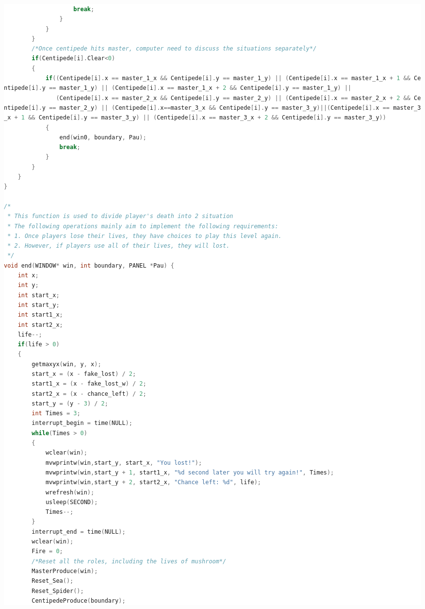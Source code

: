 ```C
                    break;
                }
            }
        }
        /*Once centipede hits master, computer need to discuss the situations separately*/
        if(Centipede[i].Clear<0)
        {
            if((Centipede[i].x == master_1_x && Centipede[i].y == master_1_y) || (Centipede[i].x == master_1_x + 1 && Centipede[i].y == master_1_y) || (Centipede[i].x == master_1_x + 2 && Centipede[i].y == master_1_y) || 
               (Centipede[i].x == master_2_x && Centipede[i].y == master_2_y) || (Centipede[i].x == master_2_x + 2 && Centipede[i].y == master_2_y) || (Centipede[i].x==master_3_x && Centipede[i].y == master_3_y)||(Centipede[i].x == master_3_x + 1 && Centipede[i].y == master_3_y) || (Centipede[i].x == master_3_x + 2 && Centipede[i].y == master_3_y))
            {
                end(win0, boundary, Pau);
                break;
            }
        }
    }
}

/*
 * This function is used to divide player's death into 2 situation
 * The following operations mainly aim to implement the following requirements:
 * 1. Once players lose their lives, they have choices to play this level again.
 * 2. However, if players use all of their lives, they will lost.
 */
void end(WINDOW* win, int boundary, PANEL *Pau) {
    int x;
    int y;
    int start_x;
    int start_y;
    int start1_x;
    int start2_x;
    life--;
    if(life > 0)
    {
        getmaxyx(win, y, x);
        start_x = (x - fake_lost) / 2; 
        start1_x = (x - fake_lost_w) / 2;
        start2_x = (x - chance_left) / 2;
        start_y = (y - 3) / 2;
        int Times = 3;
        interrupt_begin = time(NULL);
        while(Times > 0)
        {
            wclear(win);
            mvwprintw(win,start_y, start_x, "You lost!");
            mvwprintw(win,start_y + 1, start1_x, "%d second later you will try again!", Times);
            mvwprintw(win,start_y + 2, start2_x, "Chance left: %d", life);
            wrefresh(win);
            usleep(SECOND);
            Times--;
        }
        interrupt_end = time(NULL);
        wclear(win);
        Fire = 0;
        /*Reset all the roles, including the lives of mushroom*/
        MasterProduce(win);
        Reset_Sea();
        Reset_Spider();
        CentipedeProduce(boundary);
```